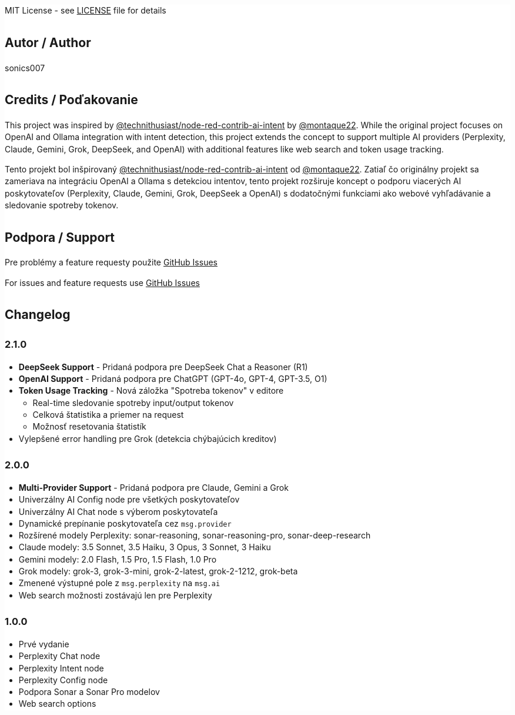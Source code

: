 MIT License - see [LICENSE](LICENSE) file for details

## Autor / Author

sonics007

## Credits / Poďakovanie

This project was inspired by [@technithusiast/node-red-contrib-ai-intent](https://flows.nodered.org/node/@technithusiast/node-red-contrib-ai-intent) by [@montaque22](https://github.com/montaque22). While the original project focuses on OpenAI and Ollama integration with intent detection, this project extends the concept to support multiple AI providers (Perplexity, Claude, Gemini, Grok, DeepSeek, and OpenAI) with additional features like web search and token usage tracking.

Tento projekt bol inšpirovaný [@technithusiast/node-red-contrib-ai-intent](https://flows.nodered.org/node/@technithusiast/node-red-contrib-ai-intent) od [@montaque22](https://github.com/montaque22). Zatiaľ čo originálny projekt sa zameriava na integráciu OpenAI a Ollama s detekciou intentov, tento projekt rozširuje koncept o podporu viacerých AI poskytovateľov (Perplexity, Claude, Gemini, Grok, DeepSeek a OpenAI) s dodatočnými funkciami ako webové vyhľadávanie a sledovanie spotreby tokenov.

## Podpora / Support

Pre problémy a feature requesty použite [GitHub Issues](https://github.com/sonics007/node-red-contrib-ai-connect/issues)

For issues and feature requests use [GitHub Issues](https://github.com/sonics007/node-red-contrib-ai-connect/issues)

## Changelog

### 2.1.0
- **DeepSeek Support** - Pridaná podpora pre DeepSeek Chat a Reasoner (R1)
- **OpenAI Support** - Pridaná podpora pre ChatGPT (GPT-4o, GPT-4, GPT-3.5, O1)
- **Token Usage Tracking** - Nová záložka "Spotreba tokenov" v editore
  - Real-time sledovanie spotreby input/output tokenov
  - Celková štatistika a priemer na request
  - Možnosť resetovania štatistík
- Vylepšené error handling pre Grok (detekcia chýbajúcich kreditov)

### 2.0.0
- **Multi-Provider Support** - Pridaná podpora pre Claude, Gemini a Grok
- Univerzálny AI Config node pre všetkých poskytovateľov
- Univerzálny AI Chat node s výberom poskytovateľa
- Dynamické prepínanie poskytovateľa cez `msg.provider`
- Rozšírené modely Perplexity: sonar-reasoning, sonar-reasoning-pro, sonar-deep-research
- Claude modely: 3.5 Sonnet, 3.5 Haiku, 3 Opus, 3 Sonnet, 3 Haiku
- Gemini modely: 2.0 Flash, 1.5 Pro, 1.5 Flash, 1.0 Pro
- Grok modely: grok-3, grok-3-mini, grok-2-latest, grok-2-1212, grok-beta
- Zmenené výstupné pole z `msg.perplexity` na `msg.ai`
- Web search možnosti zostávajú len pre Perplexity

### 1.0.0
- Prvé vydanie
- Perplexity Chat node
- Perplexity Intent node
- Perplexity Config node
- Podpora Sonar a Sonar Pro modelov
- Web search options
